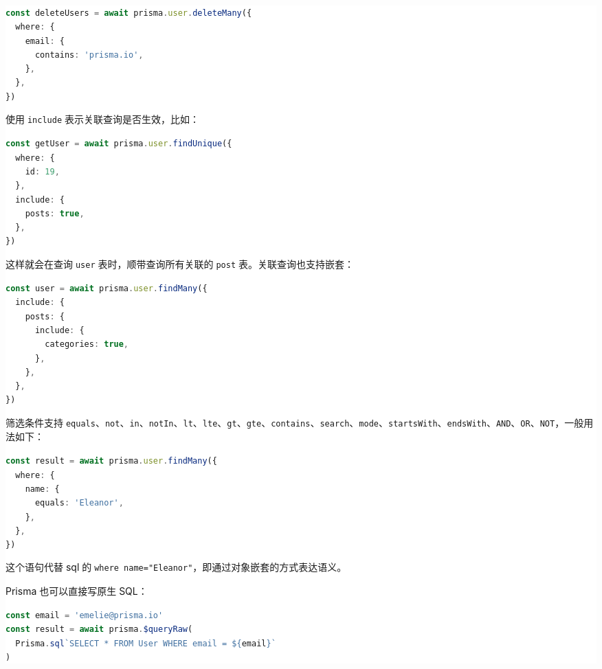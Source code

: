 ```typescript
const deleteUsers = await prisma.user.deleteMany({
  where: {
    email: {
      contains: 'prisma.io',
    },
  },
})
```

使用 `include` 表示关联查询是否生效，比如：

```typescript
const getUser = await prisma.user.findUnique({
  where: {
    id: 19,
  },
  include: {
    posts: true,
  },
})
```

这样就会在查询 `user` 表时，顺带查询所有关联的 `post` 表。关联查询也支持嵌套：

```typescript
const user = await prisma.user.findMany({
  include: {
    posts: {
      include: {
        categories: true,
      },
    },
  },
})
```

筛选条件支持 `equals`、`not`、`in`、`notIn`、`lt`、`lte`、`gt`、`gte`、`contains`、`search`、`mode`、`startsWith`、`endsWith`、`AND`、`OR`、`NOT`，一般用法如下：

```typescript
const result = await prisma.user.findMany({
  where: {
    name: {
      equals: 'Eleanor',
    },
  },
})
```

这个语句代替 sql 的 `where name="Eleanor"`，即通过对象嵌套的方式表达语义。

Prisma 也可以直接写原生 SQL：

```typescript
const email = 'emelie@prisma.io'
const result = await prisma.$queryRaw(
  Prisma.sql`SELECT * FROM User WHERE email = ${email}`
)
```
